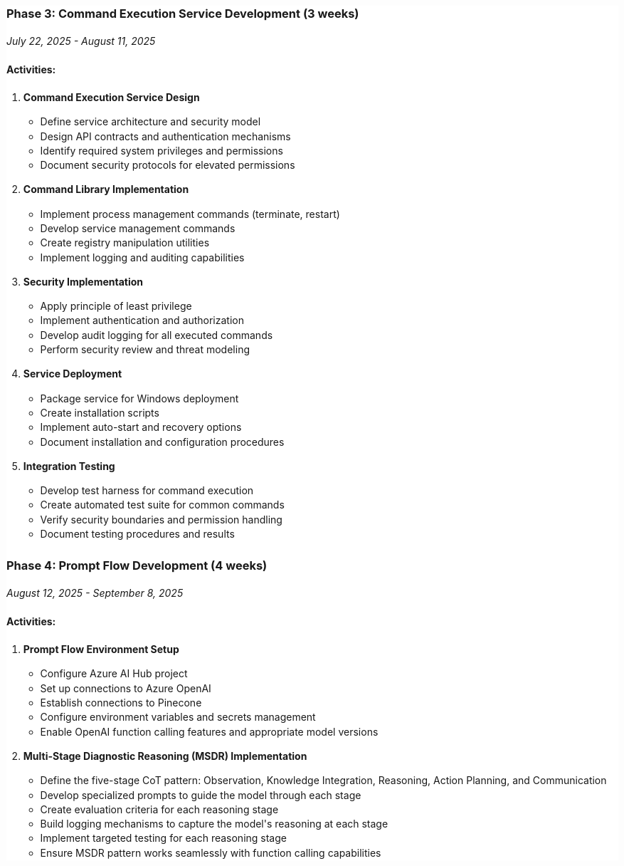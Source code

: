 ### Phase 3: Command Execution Service Development (3 weeks)
*July 22, 2025 - August 11, 2025*

#### Activities:
1. **Command Execution Service Design**
   - Define service architecture and security model
   - Design API contracts and authentication mechanisms
   - Identify required system privileges and permissions
   - Document security protocols for elevated permissions

2. **Command Library Implementation**
   - Implement process management commands (terminate, restart)
   - Develop service management commands
   - Create registry manipulation utilities
   - Implement logging and auditing capabilities

3. **Security Implementation**
   - Apply principle of least privilege
   - Implement authentication and authorization
   - Develop audit logging for all executed commands
   - Perform security review and threat modeling

4. **Service Deployment**
   - Package service for Windows deployment
   - Create installation scripts
   - Implement auto-start and recovery options
   - Document installation and configuration procedures

5. **Integration Testing**
   - Develop test harness for command execution
   - Create automated test suite for common commands
   - Verify security boundaries and permission handling
   - Document testing procedures and results

### Phase 4: Prompt Flow Development (4 weeks)
*August 12, 2025 - September 8, 2025*

#### Activities:
1. **Prompt Flow Environment Setup**
   - Configure Azure AI Hub project
   - Set up connections to Azure OpenAI
   - Establish connections to Pinecone
   - Configure environment variables and secrets management
   - Enable OpenAI function calling features and appropriate model versions

2. **Multi-Stage Diagnostic Reasoning (MSDR) Implementation**
   - Define the five-stage CoT pattern: Observation, Knowledge Integration, Reasoning, Action Planning, and Communication
   - Develop specialized prompts to guide the model through each stage
   - Create evaluation criteria for each reasoning stage
   - Build logging mechanisms to capture the model's reasoning at each stage
   - Implement targeted testing for each reasoning stage
   - Ensure MSDR pattern works seamlessly with function calling capabilities
